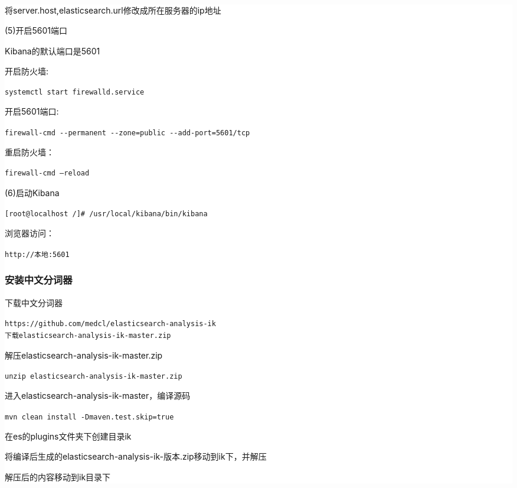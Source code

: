 将server.host,elasticsearch.url修改成所在服务器的ip地址

(5)开启5601端口

Kibana的默认端口是5601

开启防火墙:

```
systemctl start firewalld.service
```

开启5601端口:

```
firewall-cmd --permanent --zone=public --add-port=5601/tcp
```

重启防火墙：

```
firewall-cmd –reload
```

(6)启动Kibana

```
[root@localhost /]# /usr/local/kibana/bin/kibana
```

浏览器访问：

```
http://本地:5601  
```

### 安装中文分词器

下载中文分词器

```
https://github.com/medcl/elasticsearch-analysis-ik
下载elasticsearch-analysis-ik-master.zip
```

解压elasticsearch-analysis-ik-master.zip

``` 
unzip elasticsearch-analysis-ik-master.zip
```

进入elasticsearch-analysis-ik-master，编译源码

```
mvn clean install -Dmaven.test.skip=true 
```

在es的plugins文件夹下创建目录ik

将编译后生成的elasticsearch-analysis-ik-版本.zip移动到ik下，并解压

解压后的内容移动到ik目录下

